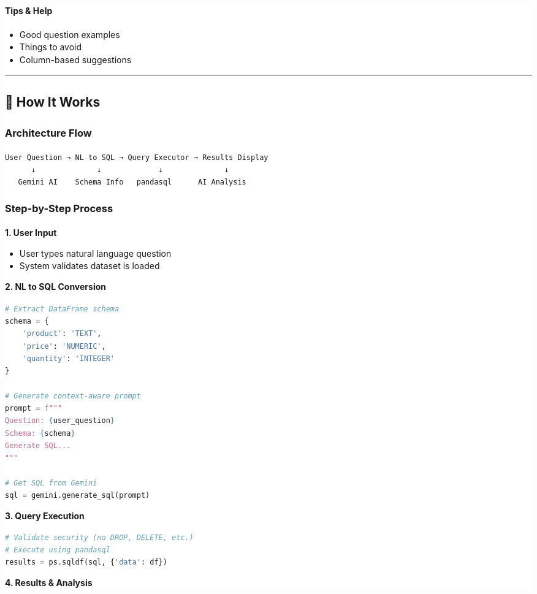 #### **Tips & Help**

- Good question examples
- Things to avoid
- Column-based suggestions

---

## 🚀 How It Works

### Architecture Flow

```
User Question → NL to SQL → Query Executor → Results Display
      ↓              ↓             ↓              ↓
   Gemini AI    Schema Info   pandasql      AI Analysis
```

### Step-by-Step Process

**1. User Input**

- User types natural language question
- System validates dataset is loaded

**2. NL to SQL Conversion**

```python
# Extract DataFrame schema
schema = {
    'product': 'TEXT',
    'price': 'NUMERIC',
    'quantity': 'INTEGER'
}

# Generate context-aware prompt
prompt = f"""
Question: {user_question}
Schema: {schema}
Generate SQL...
"""

# Get SQL from Gemini
sql = gemini.generate_sql(prompt)
```

**3. Query Execution**

```python
# Validate security (no DROP, DELETE, etc.)
# Execute using pandasql
results = ps.sqldf(sql, {'data': df})
```

**4. Results & Analysis**
